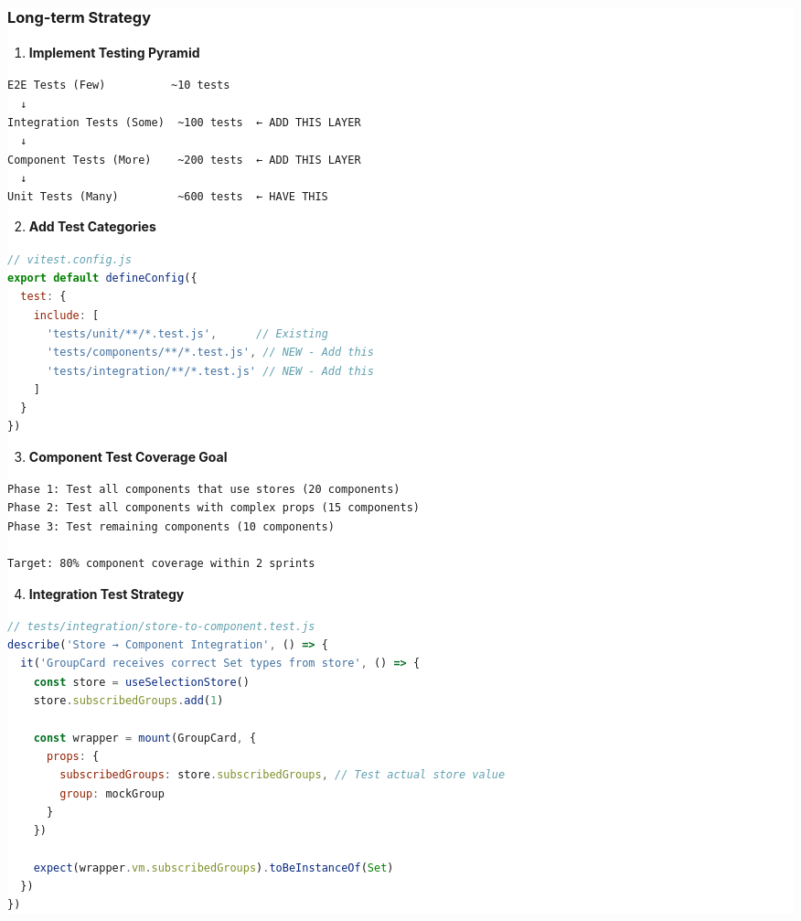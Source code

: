 ### Long-term Strategy

1. **Implement Testing Pyramid**
```
E2E Tests (Few)          ~10 tests
  ↓
Integration Tests (Some)  ~100 tests  ← ADD THIS LAYER
  ↓
Component Tests (More)    ~200 tests  ← ADD THIS LAYER
  ↓
Unit Tests (Many)         ~600 tests  ← HAVE THIS
```

2. **Add Test Categories**
```javascript
// vitest.config.js
export default defineConfig({
  test: {
    include: [
      'tests/unit/**/*.test.js',      // Existing
      'tests/components/**/*.test.js', // NEW - Add this
      'tests/integration/**/*.test.js' // NEW - Add this
    ]
  }
})
```

3. **Component Test Coverage Goal**
```
Phase 1: Test all components that use stores (20 components)
Phase 2: Test all components with complex props (15 components)
Phase 3: Test remaining components (10 components)

Target: 80% component coverage within 2 sprints
```

4. **Integration Test Strategy**
```javascript
// tests/integration/store-to-component.test.js
describe('Store → Component Integration', () => {
  it('GroupCard receives correct Set types from store', () => {
    const store = useSelectionStore()
    store.subscribedGroups.add(1)

    const wrapper = mount(GroupCard, {
      props: {
        subscribedGroups: store.subscribedGroups, // Test actual store value
        group: mockGroup
      }
    })

    expect(wrapper.vm.subscribedGroups).toBeInstanceOf(Set)
  })
})
```
